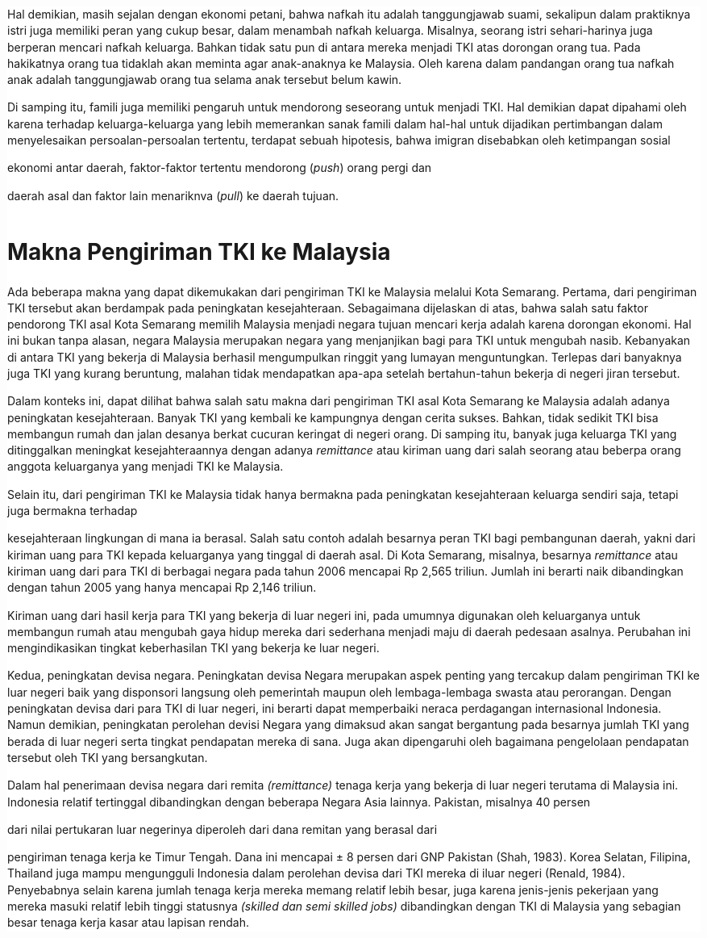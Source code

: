<p><span class="font1">Hal demikian, masih sejalan dengan ekonomi petani, bahwa nafkah itu adalah tanggungjawab suami, sekalipun dalam praktiknya istri juga memiliki peran yang cukup besar, dalam menambah nafkah keluarga. Misalnya, seorang istri sehari-harinya juga berperan mencari nafkah keluarga. Bahkan tidak satu pun di antara mereka menjadi TKI atas dorongan orang tua. Pada hakikatnya orang tua tidaklah akan meminta agar anak-anaknya ke Malaysia. Oleh karena dalam pandangan orang tua nafkah anak adalah tanggungjawab orang tua selama anak tersebut belum kawin.</span></p>
<p><span class="font1">Di samping itu, famili juga memiliki pengaruh untuk mendorong seseorang untuk menjadi TKI. Hal demikian dapat dipahami oleh karena terhadap keluarga-keluarga yang lebih memerankan sanak famili dalam hal-hal untuk dijadikan pertimbangan dalam menyelesaikan persoalan-persoalan tertentu, terdapat sebuah hipotesis, bahwa imigran disebabkan oleh ketimpangan sosial</span></p>
<p><span class="font1">ekonomi antar daerah, faktor-faktor tertentu mendorong (</span><span class="font1" style="font-style:italic;">push</span><span class="font1">) orang pergi dan</span></p>
<p><span class="font1">daerah asal dan faktor lain menariknva (</span><span class="font1" style="font-style:italic;">pull</span><span class="font1">) ke daerah tujuan.</span></p>
<h1><a name="bookmark11"></a><span class="font1" style="font-weight:bold;"><a name="bookmark12"></a>Makna Pengiriman TKI ke Malaysia</span></h1>
<p><span class="font1">Ada beberapa makna yang dapat dikemukakan dari pengiriman TKI ke Malaysia melalui Kota Semarang. Pertama, dari pengiriman TKI tersebut akan berdampak pada peningkatan kesejahteraan. Sebagaimana dijelaskan di atas, bahwa salah satu faktor pendorong TKI asal Kota Semarang memilih Malaysia menjadi negara tujuan mencari kerja adalah karena dorongan ekonomi. Hal ini bukan tanpa alasan, negara Malaysia merupakan negara yang menjanjikan bagi para TKI untuk mengubah nasib. Kebanyakan di antara TKI yang bekerja di Malaysia berhasil mengumpulkan ringgit yang lumayan menguntungkan. Terlepas dari banyaknya juga TKI yang kurang beruntung, malahan tidak mendapatkan apa-apa setelah bertahun-tahun bekerja di negeri jiran tersebut.</span></p>
<p><span class="font1">Dalam konteks ini, dapat dilihat bahwa salah satu makna dari pengiriman TKI asal Kota Semarang ke Malaysia adalah adanya peningkatan kesejahteraan. Banyak TKI yang kembali ke kampungnya dengan cerita sukses. Bahkan, tidak sedikit TKI bisa membangun rumah dan jalan desanya berkat cucuran keringat di negeri orang. Di samping itu, banyak juga keluarga TKI yang ditinggalkan meningkat kesejahteraannya dengan adanya </span><span class="font1" style="font-style:italic;">remittance</span><span class="font1"> atau kiriman uang dari salah seorang atau beberpa orang anggota keluarganya yang menjadi TKI ke Malaysia.</span></p>
<p><span class="font1">Selain itu, dari pengiriman TKI ke Malaysia tidak hanya bermakna pada peningkatan kesejahteraan keluarga sendiri saja, tetapi juga bermakna terhadap</span></p>
<p><span class="font1">kesejahteraan lingkungan di mana ia berasal. Salah satu contoh adalah besarnya peran TKI bagi pembangunan daerah, yakni dari kiriman uang para TKI kepada keluarganya yang tinggal di daerah asal. Di Kota Semarang, misalnya, besarnya </span><span class="font1" style="font-style:italic;">remittance</span><span class="font1"> atau kiriman uang dari para TKI di berbagai negara pada tahun 2006 mencapai Rp 2,565 triliun. Jumlah ini berarti naik dibandingkan dengan tahun 2005 yang hanya mencapai Rp 2,146 triliun.</span></p>
<p><span class="font1">Kiriman uang dari hasil kerja para TKI yang bekerja di luar negeri ini, pada umumnya digunakan oleh keluarganya untuk membangun rumah atau mengubah gaya hidup mereka dari sederhana menjadi maju di daerah pedesaan asalnya. Perubahan ini mengindikasikan tingkat keberhasilan TKI yang bekerja ke luar negeri.</span></p>
<p><span class="font1">Kedua, peningkatan devisa negara. Peningkatan devisa Negara merupakan aspek penting yang tercakup dalam pengiriman TKI ke luar negeri baik yang disponsori langsung oleh pemerintah maupun oleh lembaga-lembaga swasta atau perorangan. Dengan peningkatan devisa dari para TKI di luar negeri, ini berarti dapat memperbaiki neraca perdagangan internasional Indonesia. Namun demikian, peningkatan perolehan devisi Negara yang dimaksud akan sangat bergantung pada besarnya jumlah TKI yang berada di luar negeri serta tingkat pendapatan mereka di sana. Juga akan dipengaruhi oleh bagaimana pengelolaan pendapatan tersebut oleh TKI yang bersangkutan.</span></p>
<p><span class="font1">Dalam hal penerimaan devisa negara dari remita </span><span class="font1" style="font-style:italic;">(remittance)</span><span class="font1"> tenaga kerja yang bekerja di luar negeri terutama di Malaysia ini. Indonesia relatif tertinggal dibandingkan dengan beberapa Negara Asia lainnya. Pakistan, misalnya 40 persen</span></p>
<p><span class="font1">dari nilai pertukaran luar negerinya diperoleh dari dana remitan yang berasal dari</span></p>
<p><span class="font1">pengiriman tenaga kerja ke Timur Tengah. Dana ini mencapai ± 8 persen dari GNP Pakistan (Shah, 1983). Korea Selatan, Filipina, Thailand juga mampu mengungguli Indonesia dalam perolehan devisa dari TKI mereka di iluar negeri (Renald, 1984). Penyebabnya selain karena jumlah tenaga kerja mereka memang relatif lebih besar, juga karena jenis-jenis pekerjaan yang mereka masuki relatif lebih tinggi statusnya </span><span class="font1" style="font-style:italic;">(skilled dan semi skilled jobs)</span><span class="font1"> dibandingkan dengan TKI di Malaysia yang sebagian besar tenaga kerja kasar atau lapisan rendah.</span></p>